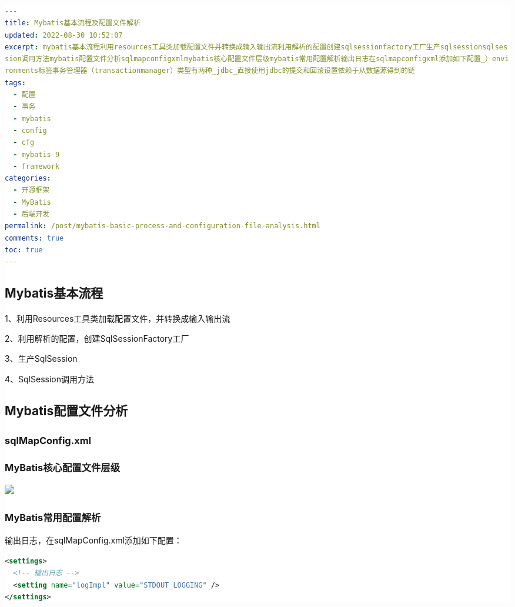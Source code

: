 ```yaml
---
title: Mybatis基本流程及配置文件解析
updated: 2022-08-30 10:52:07
excerpt: mybatis基本流程利用resources工具类加载配置文件并转换成输入输出流利用解析的配置创建sqlsessionfactory工厂生产sqlsessionsqlsession调用方法mybatis配置文件分析sqlmapconfigxmlmybatis核心配置文件层级mybatis常用配置解析输出日志在sqlmapconfigxml添加如下配置_）environments标签事务管理器（transactionmanager）类型有两种_jdbc_直接使用jdbc的提交和回滚设置依赖于从数据源得到的链
tags:
  - 配置
  - 事务
  - mybatis
  - config
  - cfg
  - mybatis-9
  - framework
categories:
  - 开源框架
  - MyBatis
  - 后端开发
permalink: /post/mybatis-basic-process-and-configuration-file-analysis.html
comments: true
toc: true
---
```

## Mybatis基本流程

1、利用Resources工具类加载配置文件，并转换成输入输出流

2、利用解析的配置，创建SqlSessionFactory工厂

3、生产SqlSession

4、SqlSession调用方法

## Mybatis配置文件分析

### sqlMapConfig.xml

### MyBatis核心配置文件层级

![](https://img1.terwer.space/20220317110557.png)​

### MyBatis常用配置解析

输出日志，在sqlMapConfig.xml添加如下配置：

```xml
<settings>
  <!-- 输出日志 -->
  <setting name="logImpl" value="STDOUT_LOGGING" />
</settings>
```
